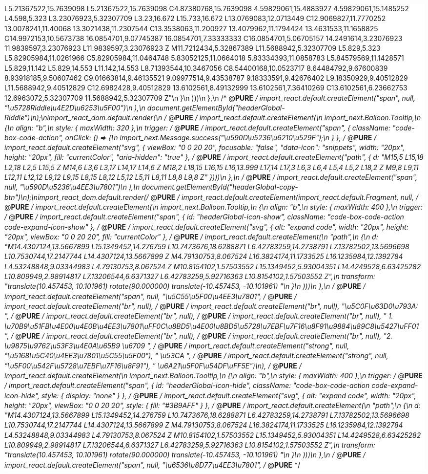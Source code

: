 L5.21367522,15.7639098 L5.21367522,15.7639098 C4.87380768,15.7639098 4.59829061,15.4883927 4.59829061,15.1485252 L4.598,5.323 L3.23076923,5.32307709 L3.23,16.672 L15.733,16.672 L13.0769083,12.0713449 C12.9069827,11.7770252 13.0078241,11.40068 13.3021438,11.2307544 C13.3538063,11.200927 13.4079962,11.1794424 13.4631533,11.1658825 C14.9972153,10.5673738 16.0854701,9.07745387 16.0854701,7.33333333 C16.0854701,5.06705157 14.2491614,3.23076923 11.9839597,3.23076923 L11.9839597,3.23076923 Z M11.7212434,5.32867389 L11.5688942,5.32307709 L5.829,5.323 L5.82905984,11.0261966 C5.82905984,11.0464748 5.83052125,11.0664018 5.83334393,11.0858783 L5.84579569,11.1428571 L5.829,11.142 L5.829,14.553 L11.142,14.553 L8.71393544,10.3467056 C8.54400168,10.0523717 8.64484792,9.67600839 8.93918185,9.50607462 C9.01663814,9.46135521 9.09977514,9.43538787 9.18333591,9.42676402 L9.18350929,9.40512829 L11.5688942,9.40512829 C12.6982428,9.40512829 13.6102561,8.49132999 13.6102561,7.36410269 C13.6102561,6.23662753 12.6963072,5.32307709 11.5688942,5.32307709 Z\"\n        }\n      )))\n    },\n    /* @__PURE__ */ import_react.default.createElement(\"span\", null, \"\\u5728Riddle\\u4E2D\\u6253\\u5F00\")\n  ),\n  document.getElementById(\"headerGlobal-Riddle\")\n);\nimport_react_dom.default.render(\n  /* @__PURE__ */ import_react.default.createElement(\n    import_next.Balloon.Tooltip,\n    {\n      align: \"b\",\n      style: { maxWidth: 320 },\n      trigger: /* @__PURE__ */ import_react.default.createElement(\"span\", { className: \"code-box-code-action\", onClick: () => {\n        import_next.Message.success(\"\\u590D\\u5236\\u6210\\u529F\");\n      } }, /* @__PURE__ */ import_react.default.createElement(\"svg\", { viewBox: \"0 0 20 20\", focusable: \"false\", \"data-icon\": \"snippets\", width: \"20px\", height: \"20px\", fill: \"currentColor\", \"aria-hidden\": \"true\" }, /* @__PURE__ */ import_react.default.createElement(\"path\", { d: \"M15,5 L15,18 L2,18 L2,5 L15,5 Z M14,6 L3,6 L3,17 L14,17 L14,6 Z M18,2 L18,15 L16,15 L16,13.999 L17,14 L17,3 L6,3 L6,4 L5,4 L5,2 L18,2 Z M9,8 L9,11 L12,11 L12,12 L9,12 L9,15 L8,15 L8,12 L5,12 L5,11 L8,11 L8,8 L9,8 Z\" })))\n    },\n    /* @__PURE__ */ import_react.default.createElement(\"span\", null, \"\\u590D\\u5236\\u4EE3\\u7801\")\n  ),\n  document.getElementById(\"headerGlobal-copy-btn\")\n);\nimport_react_dom.default.render(/* @__PURE__ */ import_react.default.createElement(import_react.default.Fragment, null, /* @__PURE__ */ import_react.default.createElement(\n  import_next.Balloon.Tooltip,\n  {\n    align: \"b\",\n    style: { maxWidth: 400 },\n    trigger: /* @__PURE__ */ import_react.default.createElement(\"span\", { id: \"headerGlobal-icon-show\", className: \"code-box-code-action code-expand-icon-show\" }, /* @__PURE__ */ import_react.default.createElement(\"svg\", { alt: \"expand code\", width: \"20px\", height: \"20px\", viewBox: \"0 0 20 20\", fill: \"currentColor\" }, /* @__PURE__ */ import_react.default.createElement(\n      \"path\",\n      {\n        d: \"M14.4307124,13.5667899 L15.1349452,14.276759 L10.7473676,18.6288871 L6.42783259,14.2738791 L7.13782502,13.5696698 L10.7530744,17.2147744 L14.4307124,13.5667899 Z M4.79130753,8.067524 L16.3824174,11.1733525 L16.1235984,12.1392784 L4.53248848,9.03344983 L4.79130753,8.067524 Z M10.8154102,1.57503552 L15.1349452,5.93004351 L14.4249528,6.63425282 L10.809949,2.98914817 L7.13206544,6.6371327 L6.42783259,5.92716363 L10.8154102,1.57503552 Z\",\n        transform: \"translate(10.457453, 10.101961) rotate(90.000000) translate(-10.457453, -10.101961) \"\n      }\n    )))\n  },\n  /* @__PURE__ */ import_react.default.createElement(\"span\", null, \"\\u5C55\\u5F00\\u4EE3\\u7801\", /* @__PURE__ */ import_react.default.createElement(\"br\", null), /* @__PURE__ */ import_react.default.createElement(\"br\", null), \"\\u5C0F\\u63D0\\u793A: \", /* @__PURE__ */ import_react.default.createElement(\"br\", null), /* @__PURE__ */ import_react.default.createElement(\"br\", null), \" 1. \\u70B9\\u51FB\\u4E00\\u4E0B\\u4EE3\\u7801\\uFF0C\\u8BD5\\u4E00\\u8BD5\\u5728\\u7EBF\\u7F16\\u8F91\\u9884\\u89C8\\u5427\\uFF01 \", /* @__PURE__ */ import_react.default.createElement(\"br\", null), /* @__PURE__ */ import_react.default.createElement(\"br\", null), \"2. \\u9875\\u9762\\u53F3\\u4E0A\\u65B9 \\u6709 \", /* @__PURE__ */ import_react.default.createElement(\"strong\", null, \"\\u5168\\u5C40\\u4EE3\\u7801\\u5C55\\u5F00\"), \" \\u53CA \", /* @__PURE__ */ import_react.default.createElement(\"strong\", null, \"\\u5F00\\u542F\\u5728\\u7EBF\\u7F16\\u8F91\"), \" \\u6A21\\u5F0F\\u54DF\\uFF5E\")\n), /* @__PURE__ */ import_react.default.createElement(\n  import_next.Balloon.Tooltip,\n  {\n    align: \"b\",\n    style: { maxWidth: 400 },\n    trigger: /* @__PURE__ */ import_react.default.createElement(\"span\", { id: \"headerGlobal-icon-hide\", className: \"code-box-code-action code-expand-icon-hide\", style: { display: \"none\" } }, /* @__PURE__ */ import_react.default.createElement(\"svg\", { alt: \"expand code\", width: \"20px\", height: \"20px\", viewBox: \"0 0 20 20\", style: { fill: \"#3B9AFF\" } }, /* @__PURE__ */ import_react.default.createElement(\n      \"path\",\n      {\n        d: \"M14.4307124,13.5667899 L15.1349452,14.276759 L10.7473676,18.6288871 L6.42783259,14.2738791 L7.13782502,13.5696698 L10.7530744,17.2147744 L14.4307124,13.5667899 Z M4.79130753,8.067524 L16.3824174,11.1733525 L16.1235984,12.1392784 L4.53248848,9.03344983 L4.79130753,8.067524 Z M10.8154102,1.57503552 L15.1349452,5.93004351 L14.4249528,6.63425282 L10.809949,2.98914817 L7.13206544,6.6371327 L6.42783259,5.92716363 L10.8154102,1.57503552 Z\",\n        transform: \"translate(10.457453, 10.101961) rotate(90.000000) translate(-10.457453, -10.101961) \"\n      }\n    )))\n  },\n  /* @__PURE__ */ import_react.default.createElement(\"span\", null, \"\\u6536\\u8D77\\u4EE3\\u7801\", /* @__PURE__ */
